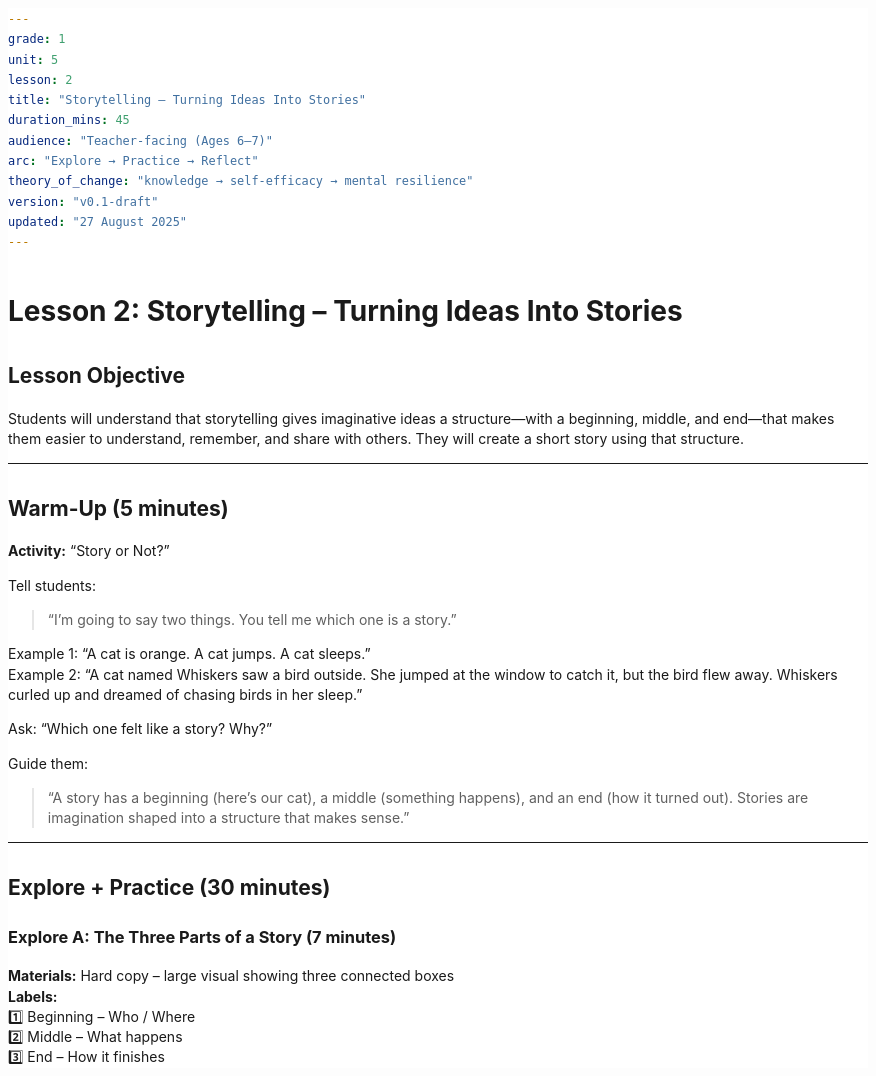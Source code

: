 ```yaml
---
grade: 1
unit: 5
lesson: 2
title: "Storytelling – Turning Ideas Into Stories"
duration_mins: 45
audience: "Teacher-facing (Ages 6–7)"
arc: "Explore → Practice → Reflect"
theory_of_change: "knowledge → self-efficacy → mental resilience"
version: "v0.1-draft"
updated: "27 August 2025"
---
```


# Lesson 2: Storytelling – Turning Ideas Into Stories

## Lesson Objective
Students will understand that storytelling gives imaginative ideas a structure—with a beginning, middle, and end—that makes them easier to understand, remember, and share with others. They will create a short story using that structure.

---

## Warm-Up (5 minutes)

**Activity:** “Story or Not?”

Tell students:  
> “I’m going to say two things. You tell me which one is a story.”

Example 1: “A cat is orange. A cat jumps. A cat sleeps.”  
Example 2: “A cat named Whiskers saw a bird outside. She jumped at the window to catch it, but the bird flew away. Whiskers curled up and dreamed of chasing birds in her sleep.”

Ask: “Which one felt like a story? Why?”

Guide them:  
> “A story has a beginning (here’s our cat), a middle (something happens), and an end (how it turned out). Stories are imagination shaped into a structure that makes sense.”

---

## Explore + Practice (30 minutes)

### Explore A: The Three Parts of a Story (7 minutes)
**Materials:** Hard copy – large visual showing three connected boxes  
**Labels:**  
1️⃣ Beginning – Who / Where  
2️⃣ Middle – What happens  
3️⃣ End – How it finishes  

